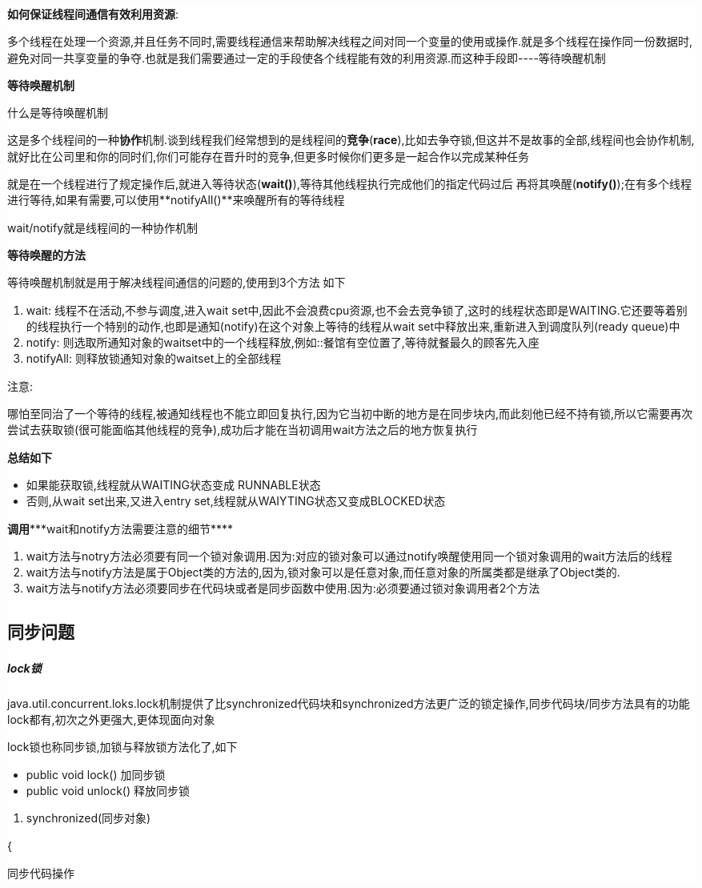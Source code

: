 **如何保证线程间通信有效利用资源**:

多个线程在处理一个资源,并且任务不同时,需要线程通信来帮助解决线程之间对同一个变量的使用或操作.就是多个线程在操作同一份数据时,避免对同一共享变量的争夺.也就是我们需要通过一定的手段使各个线程能有效的利用资源.而这种手段即----等待唤醒机制

**等待唤醒机制**

什么是等待唤醒机制

这是多个线程间的一种**协作**机制.谈到线程我们经常想到的是线程间的**竞争**(**race**),比如去争夺锁,但这并不是故事的全部,线程间也会协作机制,就好比在公司里和你的同时们,你们可能存在晋升时的竞争,但更多时候你们更多是一起合作以完成某种任务

就是在一个线程进行了规定操作后,就进入等待状态(**wait()**),等待其他线程执行完成他们的指定代码过后 再将其唤醒(**notify()**);在有多个线程进行等待,如果有需要,可以使用**notifyAll()**来唤醒所有的等待线程

wait/notify就是线程间的一种协作机制

**等待唤醒的方法**

等待唤醒机制就是用于解决线程间通信的问题的,使用到3个方法 如下

1. wait:  线程不在活动,不参与调度,进入wait set中,因此不会浪费cpu资源,也不会去竞争锁了,这时的线程状态即是WAITING.它还要等着别的线程执行一个特别的动作,也即是通知(notify)在这个对象上等待的线程从wait set中释放出来,重新进入到调度队列(ready queue)中
2. notify:  则选取所通知对象的waitset中的一个线程释放,例如::餐馆有空位置了,等待就餐最久的顾客先入座
3. notifyAll:   则释放锁通知对象的waitset上的全部线程

注意:

哪怕至同治了一个等待的线程,被通知线程也不能立即回复执行,因为它当初中断的地方是在同步块内,而此刻他已经不持有锁,所以它需要再次尝试去获取锁(很可能面临其他线程的竞争),成功后才能在当初调用wait方法之后的地方恢复执行

**总结如下**

- 如果能获取锁,线程就从WAITING状态变成 RUNNABLE状态
- 否则,从wait set出来,又进入entry set,线程就从WAIYTING状态又变成BLOCKED状态

**调用*****wait和notify方法需要注意的细节****

1. wait方法与notry方法必须要有同一个锁对象调用.因为:对应的锁对象可以通过notify唤醒使用同一个锁对象调用的wait方法后的线程
2. wait方法与notify方法是属于Object类的方法的,因为,锁对象可以是任意对象,而任意对象的所属类都是继承了Object类的.
3. wait方法与notify方法必须要同步在代码块或者是同步函数中使用.因为:必须要通过锁对象调用者2个方法

##   同步问题

#####  lock锁

java.util.concurrent.loks.lock机制提供了比synchronized代码块和synchronized方法更广泛的锁定操作,同步代码块/同步方法具有的功能lock都有,初次之外更强大,更体现面向对象

lock锁也称同步锁,加锁与释放锁方法化了,如下

- public void lock()	加同步锁
- public void unlock()  释放同步锁

1. synchronized(同步对象)

{

同步代码操作
